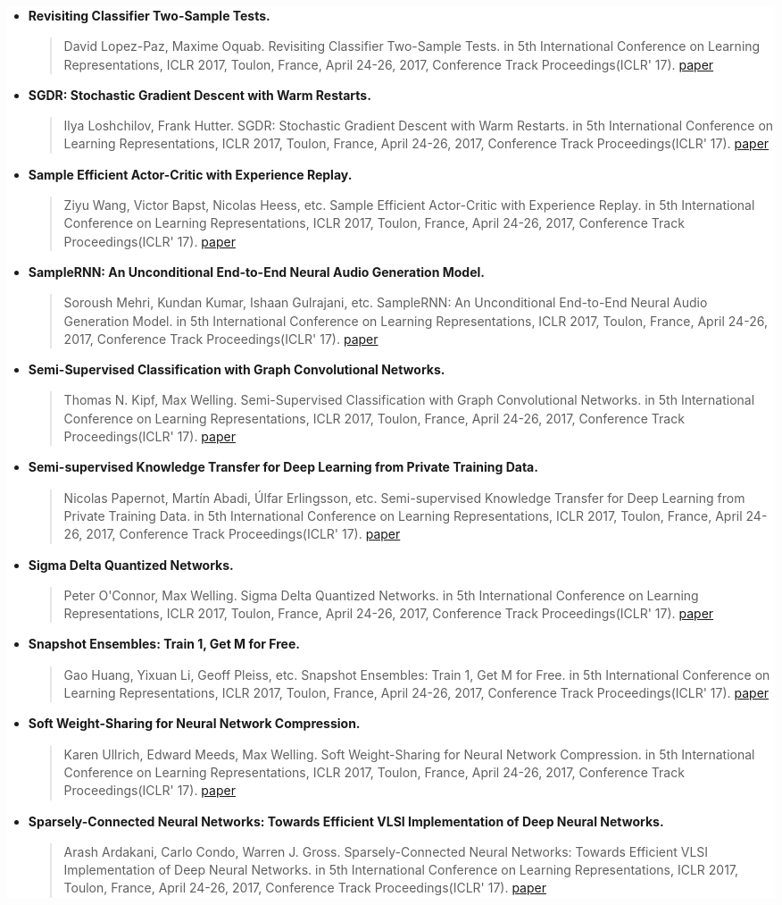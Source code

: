 
- **Revisiting Classifier Two-Sample Tests.**
    > David Lopez-Paz, Maxime Oquab. Revisiting Classifier Two-Sample Tests. in 5th International Conference on Learning Representations, ICLR 2017, Toulon, France, April 24-26, 2017, Conference Track Proceedings(ICLR' 17).  [paper](https://openreview.net/forum?id=SJkXfE5xx)


- **SGDR: Stochastic Gradient Descent with Warm Restarts.**
    > Ilya Loshchilov, Frank Hutter. SGDR: Stochastic Gradient Descent with Warm Restarts. in 5th International Conference on Learning Representations, ICLR 2017, Toulon, France, April 24-26, 2017, Conference Track Proceedings(ICLR' 17).  [paper](https://openreview.net/forum?id=Skq89Scxx)


- **Sample Efficient Actor-Critic with Experience Replay.**
    > Ziyu Wang, Victor Bapst, Nicolas Heess, etc. Sample Efficient Actor-Critic with Experience Replay. in 5th International Conference on Learning Representations, ICLR 2017, Toulon, France, April 24-26, 2017, Conference Track Proceedings(ICLR' 17).  [paper](https://openreview.net/forum?id=HyM25Mqel)


- **SampleRNN: An Unconditional End-to-End Neural Audio Generation Model.**
    > Soroush Mehri, Kundan Kumar, Ishaan Gulrajani, etc. SampleRNN: An Unconditional End-to-End Neural Audio Generation Model. in 5th International Conference on Learning Representations, ICLR 2017, Toulon, France, April 24-26, 2017, Conference Track Proceedings(ICLR' 17).  [paper](https://openreview.net/forum?id=SkxKPDv5xl)


- **Semi-Supervised Classification with Graph Convolutional Networks.**
    > Thomas N. Kipf, Max Welling. Semi-Supervised Classification with Graph Convolutional Networks. in 5th International Conference on Learning Representations, ICLR 2017, Toulon, France, April 24-26, 2017, Conference Track Proceedings(ICLR' 17).  [paper](https://openreview.net/forum?id=SJU4ayYgl)


- **Semi-supervised Knowledge Transfer for Deep Learning from Private Training Data.**
    > Nicolas Papernot, Martín Abadi, Úlfar Erlingsson, etc. Semi-supervised Knowledge Transfer for Deep Learning from Private Training Data. in 5th International Conference on Learning Representations, ICLR 2017, Toulon, France, April 24-26, 2017, Conference Track Proceedings(ICLR' 17).  [paper](https://openreview.net/forum?id=HkwoSDPgg)


- **Sigma Delta Quantized Networks.**
    > Peter O&apos;Connor, Max Welling. Sigma Delta Quantized Networks. in 5th International Conference on Learning Representations, ICLR 2017, Toulon, France, April 24-26, 2017, Conference Track Proceedings(ICLR' 17).  [paper](https://openreview.net/forum?id=HkNRsU5ge)


- **Snapshot Ensembles: Train 1, Get M for Free.**
    > Gao Huang, Yixuan Li, Geoff Pleiss, etc. Snapshot Ensembles: Train 1, Get M for Free. in 5th International Conference on Learning Representations, ICLR 2017, Toulon, France, April 24-26, 2017, Conference Track Proceedings(ICLR' 17).  [paper](https://openreview.net/forum?id=BJYwwY9ll)


- **Soft Weight-Sharing for Neural Network Compression.**
    > Karen Ullrich, Edward Meeds, Max Welling. Soft Weight-Sharing for Neural Network Compression. in 5th International Conference on Learning Representations, ICLR 2017, Toulon, France, April 24-26, 2017, Conference Track Proceedings(ICLR' 17).  [paper](https://openreview.net/forum?id=HJGwcKclx)


- **Sparsely-Connected Neural Networks: Towards Efficient VLSI Implementation of Deep Neural Networks.**
    > Arash Ardakani, Carlo Condo, Warren J. Gross. Sparsely-Connected Neural Networks: Towards Efficient VLSI Implementation of Deep Neural Networks. in 5th International Conference on Learning Representations, ICLR 2017, Toulon, France, April 24-26, 2017, Conference Track Proceedings(ICLR' 17).  [paper](https://openreview.net/forum?id=r1fYuytex)
